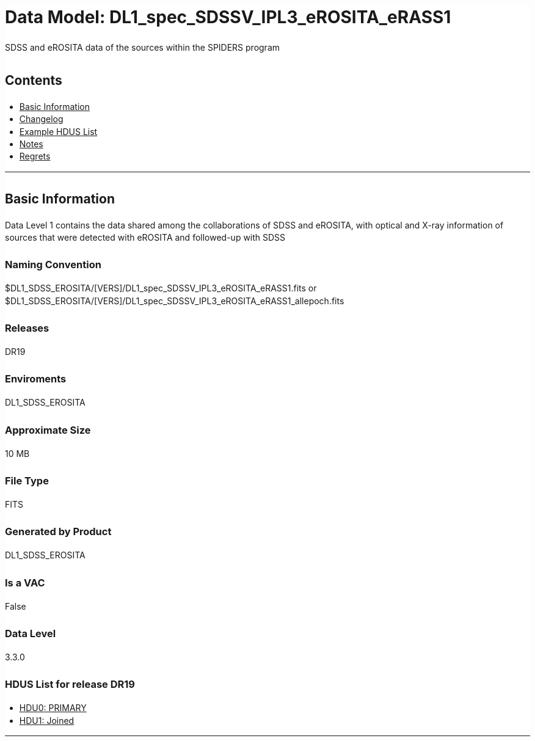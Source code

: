 # Data Model: DL1_spec_SDSSV_IPL3_eROSITA_eRASS1


SDSS and eROSITA data of the sources within the SPIDERS program


## Contents
- [Basic Information](#basic-information)
- [Changelog](#changelog)
- [Example HDUS List](#example-hdus-list)
- [Notes](#notes)
- [Regrets](#regrets)
---

## Basic Information
Data Level 1 contains the data shared among the collaborations of SDSS and eROSITA, with optical and X-ray information of sources that were detected with eROSITA and followed-up with SDSS

### Naming Convention
$DL1_SDSS_EROSITA/[VERS]/DL1_spec_SDSSV_IPL3_eROSITA_eRASS1.fits or $DL1_SDSS_EROSITA/[VERS]/DL1_spec_SDSSV_IPL3_eROSITA_eRASS1_allepoch.fits

### Releases
DR19

### Enviroments
DL1_SDSS_EROSITA

### Approximate Size
10 MB

### File Type
FITS

### Generated by Product
DL1_SDSS_EROSITA

### Is a VAC
False

### Data Level
3.3.0

### HDUS List for release DR19
  - [HDU0: PRIMARY](#hdu0-primary)
  - [HDU1: Joined](#hdu1-joined)

---
